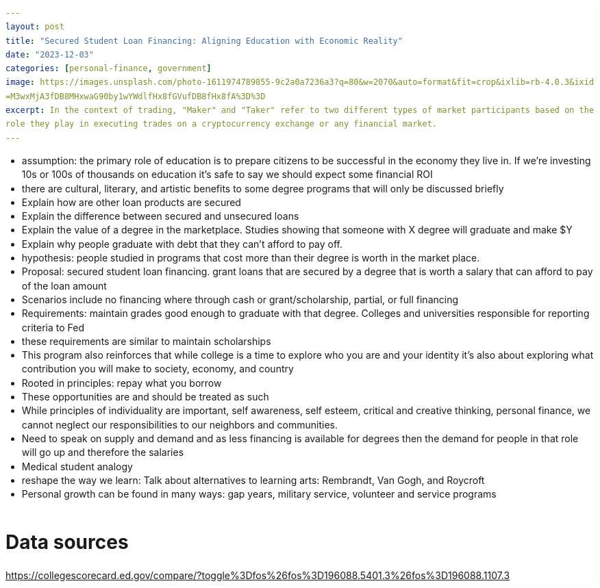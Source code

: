 ```yaml
---
layout: post
title: "Secured Student Loan Financing: Aligning Education with Economic Reality"
date: "2023-12-03"
categories: [personal-finance, government]
image: https://images.unsplash.com/photo-1611974789855-9c2a0a7236a3?q=80&w=2070&auto=format&fit=crop&ixlib=rb-4.0.3&ixid=M3wxMjA3fDB8MHxwaG90by1wYWdlfHx8fGVufDB8fHx8fA%3D%3D
excerpt: In the context of trading, "Maker" and "Taker" refer to two different types of market participants based on the role they play in executing trades on a cryptocurrency exchange or any financial market.
---
```

- assumption: the primary role of education is to prepare citizens to be successful in the economy they live in. If we’re investing 10s or 100s of thousands on education it’s safe to say we should expect some financial ROI
- there are cultural, literary, and artistic benefits to some degree programs that will only be discussed briefly
- Explain how are other loan products are secured
- Explain the difference between secured and unsecured loans
- Explain the value of a degree in the marketplace. Studies showing that someone with X degree will graduate and make $Y
- Explain why people graduate with debt that they can’t afford to pay off.
- hypothesis: people studied in programs that cost more than their degree is worth in the market place.
- Proposal: secured student loan financing. grant loans that are secured by a degree that is worth a salary that can afford to pay of the loan amount
- Scenarios include no financing where through cash or grant/scholarship, partial, or full financing
- Requirements: maintain grades good enough to graduate with that degree. Colleges and universities responsible for reporting criteria to Fed
- these requirements are similar to maintain scholarships
- This program also reinforces that while college is a time to explore who you are and your identity it’s also about exploring what contribution you will make to society, economy, and country
- Rooted in principles: repay what you borrow
- These opportunities are and should be treated as such
- While principles of individuality are important, self awareness, self esteem, critical and creative thinking, personal finance, we cannot neglect our responsibilities to our neighbors and communities.
- Need to speak on supply and demand and as less financing is available for degrees then the demand for people in that role will go up and therefore the salaries
- Medical student analogy
- reshape the way we learn: Talk about alternatives to learning arts: Rembrandt, Van Gogh, and Roycroft
- Personal growth can be found in many ways: gap years, military service, volunteer and service programs

# Data sources
https://collegescorecard.ed.gov/compare/?toggle%3Dfos%26fos%3D196088.5401.3%26fos%3D196088.1107.3
